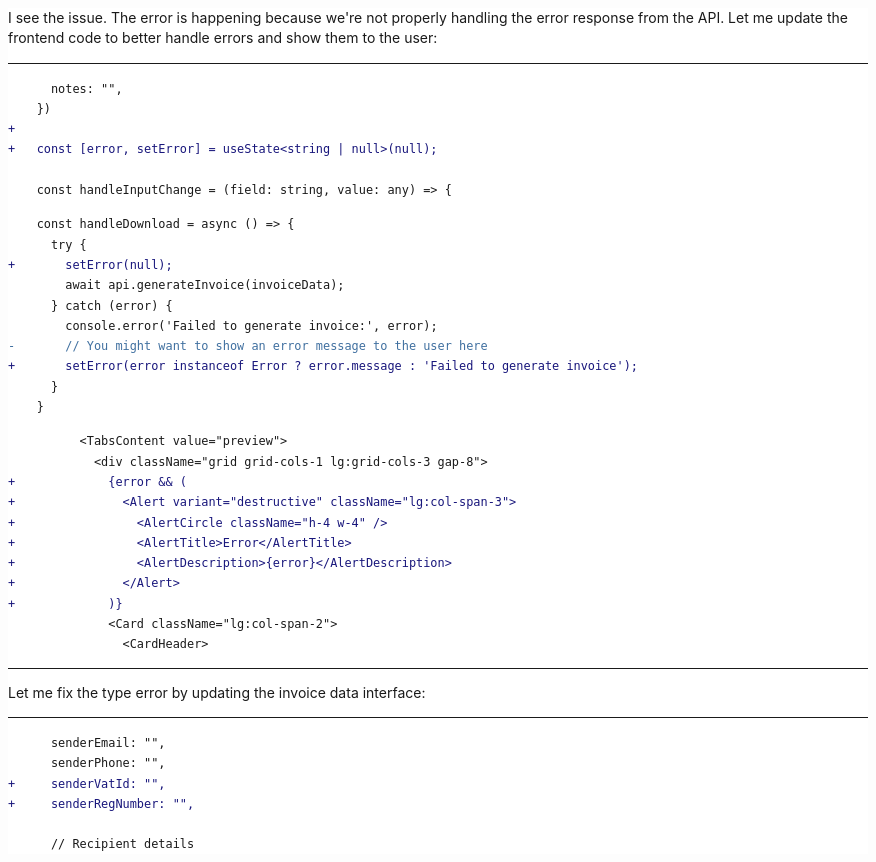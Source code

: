 I see the issue. The error is happening because we're not properly handling the error response from the API. Let me update the frontend code to better handle errors and show them to the user:


---

```diff
      notes: "",
    })
+ 
+   const [error, setError] = useState<string | null>(null);
  
    const handleInputChange = (field: string, value: any) => {
```

```diff
    const handleDownload = async () => {
      try {
+       setError(null);
        await api.generateInvoice(invoiceData);
      } catch (error) {
        console.error('Failed to generate invoice:', error);
-       // You might want to show an error message to the user here
+       setError(error instanceof Error ? error.message : 'Failed to generate invoice');
      }
    }
```

```diff
          <TabsContent value="preview">
            <div className="grid grid-cols-1 lg:grid-cols-3 gap-8">
+             {error && (
+               <Alert variant="destructive" className="lg:col-span-3">
+                 <AlertCircle className="h-4 w-4" />
+                 <AlertTitle>Error</AlertTitle>
+                 <AlertDescription>{error}</AlertDescription>
+               </Alert>
+             )}
              <Card className="lg:col-span-2">
                <CardHeader>
```

---

Let me fix the type error by updating the invoice data interface:


---

```diff
      senderEmail: "",
      senderPhone: "",
+     senderVatId: "",
+     senderRegNumber: "",
  
      // Recipient details
```
